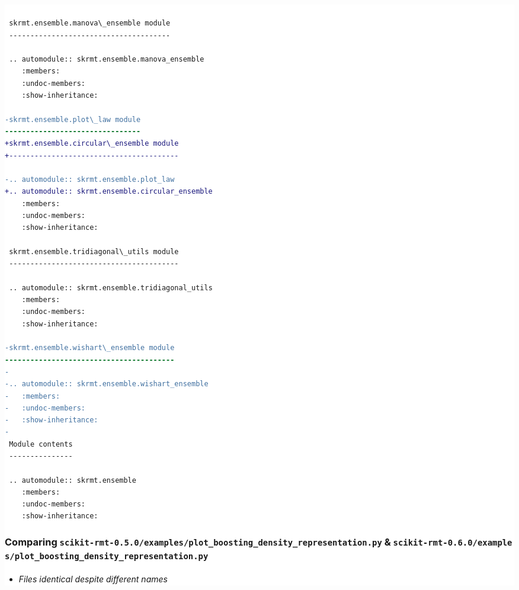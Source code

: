 ```diff
 
 skrmt.ensemble.manova\_ensemble module
 --------------------------------------
 
 .. automodule:: skrmt.ensemble.manova_ensemble
    :members:
    :undoc-members:
    :show-inheritance:
 
-skrmt.ensemble.plot\_law module
--------------------------------
+skrmt.ensemble.circular\_ensemble module
+----------------------------------------
 
-.. automodule:: skrmt.ensemble.plot_law
+.. automodule:: skrmt.ensemble.circular_ensemble
    :members:
    :undoc-members:
    :show-inheritance:
 
 skrmt.ensemble.tridiagonal\_utils module
 ----------------------------------------
 
 .. automodule:: skrmt.ensemble.tridiagonal_utils
    :members:
    :undoc-members:
    :show-inheritance:
 
-skrmt.ensemble.wishart\_ensemble module
----------------------------------------
-
-.. automodule:: skrmt.ensemble.wishart_ensemble
-   :members:
-   :undoc-members:
-   :show-inheritance:
-
 Module contents
 ---------------
 
 .. automodule:: skrmt.ensemble
    :members:
    :undoc-members:
    :show-inheritance:
```

### Comparing `scikit-rmt-0.5.0/examples/plot_boosting_density_representation.py` & `scikit-rmt-0.6.0/examples/plot_boosting_density_representation.py`

 * *Files identical despite different names*
